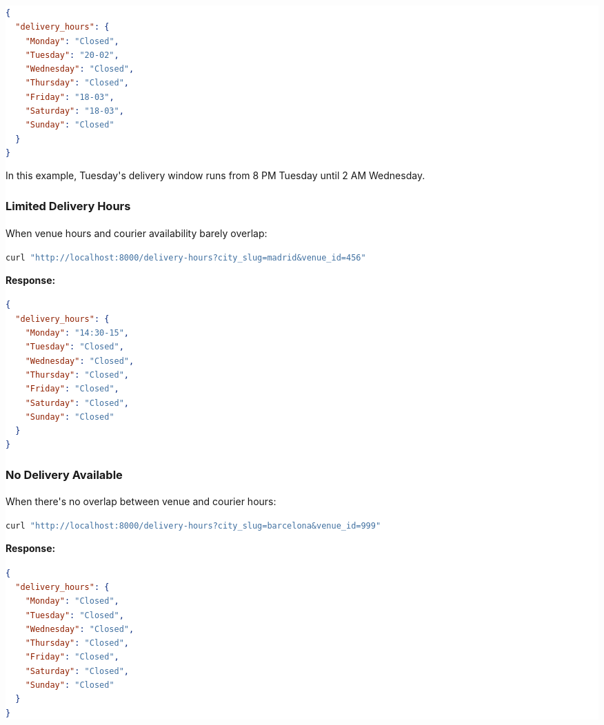 ```json
{
  "delivery_hours": {
    "Monday": "Closed",
    "Tuesday": "20-02",
    "Wednesday": "Closed",
    "Thursday": "Closed",
    "Friday": "18-03",
    "Saturday": "18-03",
    "Sunday": "Closed"
  }
}
```

In this example, Tuesday's delivery window runs from 8 PM Tuesday until 2 AM Wednesday.

### Limited Delivery Hours

When venue hours and courier availability barely overlap:

```bash
curl "http://localhost:8000/delivery-hours?city_slug=madrid&venue_id=456"
```

**Response:**

```json
{
  "delivery_hours": {
    "Monday": "14:30-15",
    "Tuesday": "Closed",
    "Wednesday": "Closed",
    "Thursday": "Closed",
    "Friday": "Closed",
    "Saturday": "Closed",
    "Sunday": "Closed"
  }
}
```

### No Delivery Available

When there's no overlap between venue and courier hours:

```bash
curl "http://localhost:8000/delivery-hours?city_slug=barcelona&venue_id=999"
```

**Response:**

```json
{
  "delivery_hours": {
    "Monday": "Closed",
    "Tuesday": "Closed",
    "Wednesday": "Closed",
    "Thursday": "Closed",
    "Friday": "Closed",
    "Saturday": "Closed",
    "Sunday": "Closed"
  }
}
```
